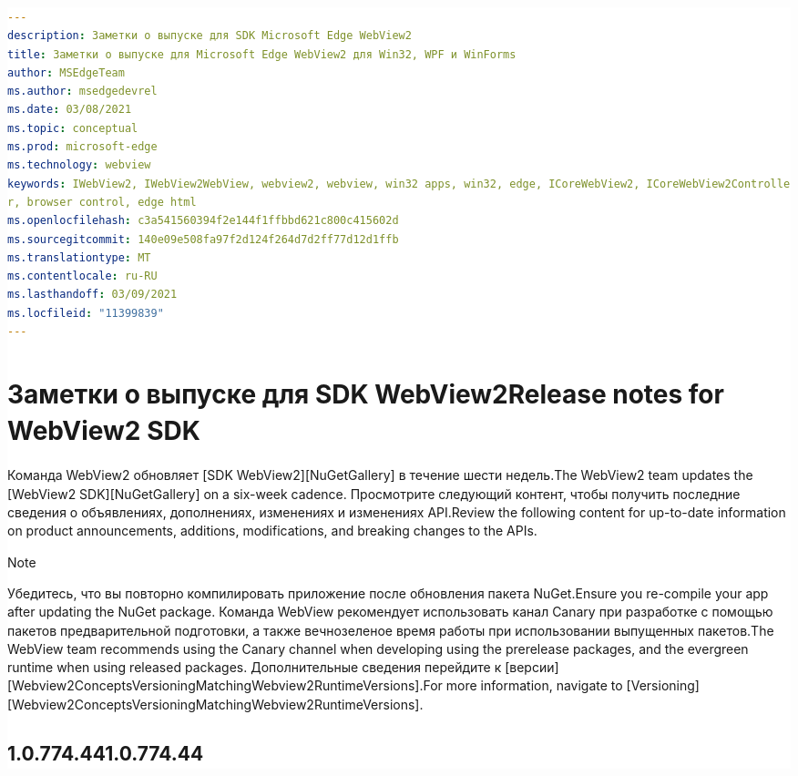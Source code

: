 ```yaml
---
description: Заметки о выпуске для SDK Microsoft Edge WebView2
title: Заметки о выпуске для Microsoft Edge WebView2 для Win32, WPF и WinForms
author: MSEdgeTeam
ms.author: msedgedevrel
ms.date: 03/08/2021
ms.topic: conceptual
ms.prod: microsoft-edge
ms.technology: webview
keywords: IWebView2, IWebView2WebView, webview2, webview, win32 apps, win32, edge, ICoreWebView2, ICoreWebView2Controller, browser control, edge html
ms.openlocfilehash: c3a541560394f2e144f1ffbbd621c800c415602d
ms.sourcegitcommit: 140e09e508fa97f2d124f264d7d2ff77d12d1ffb
ms.translationtype: MT
ms.contentlocale: ru-RU
ms.lasthandoff: 03/09/2021
ms.locfileid: "11399839"
---
```

# <a name="release-notes-for-webview2-sdk"></a><span data-ttu-id="d0bdc-104">Заметки о выпуске для SDK WebView2</span><span class="sxs-lookup"><span data-stu-id="d0bdc-104">Release notes for WebView2 SDK</span></span>  

<span data-ttu-id="d0bdc-105">Команда WebView2 обновляет [SDK WebView2][NuGetGallery] в течение шести недель.</span><span class="sxs-lookup"><span data-stu-id="d0bdc-105">The WebView2 team updates the [WebView2 SDK][NuGetGallery] on a six-week cadence.</span></span>  <span data-ttu-id="d0bdc-106">Просмотрите следующий контент, чтобы получить последние сведения о объявлениях, дополнениях, изменениях и изменениях API.</span><span class="sxs-lookup"><span data-stu-id="d0bdc-106">Review the following content for up-to-date information on product announcements, additions, modifications, and breaking changes to the APIs.</span></span>  

> [!NOTE]
> <span data-ttu-id="d0bdc-107">Убедитесь, что вы повторно компилировать приложение после обновления пакета NuGet.</span><span class="sxs-lookup"><span data-stu-id="d0bdc-107">Ensure you re-compile your app after updating the NuGet package.</span></span>  <span data-ttu-id="d0bdc-108">Команда WebView рекомендует использовать канал Canary при разработке с помощью пакетов предварительной подготовки, а также вечнозеленое время работы при использовании выпущенных пакетов.</span><span class="sxs-lookup"><span data-stu-id="d0bdc-108">The WebView team recommends using the Canary channel when developing using the prerelease packages, and the evergreen runtime when using released packages.</span></span>  <span data-ttu-id="d0bdc-109">Дополнительные сведения перейдите к [версии][Webview2ConceptsVersioningMatchingWebview2RuntimeVersions].</span><span class="sxs-lookup"><span data-stu-id="d0bdc-109">For more information, navigate to [Versioning][Webview2ConceptsVersioningMatchingWebview2RuntimeVersions].</span></span>  
 
  

## <a name="1077444"></a><span data-ttu-id="d0bdc-110">1.0.774.44</span><span class="sxs-lookup"><span data-stu-id="d0bdc-110">1.0.774.44</span></span>  

